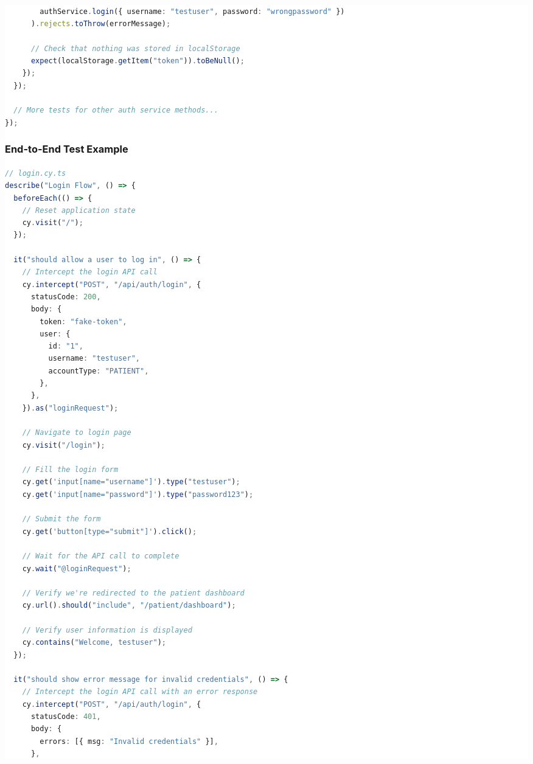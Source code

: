 ```typescript
        authService.login({ username: "testuser", password: "wrongpassword" })
      ).rejects.toThrow(errorMessage);

      // Check that nothing was stored in localStorage
      expect(localStorage.getItem("token")).toBeNull();
    });
  });

  // More tests for other auth service methods...
});
```

### End-to-End Test Example

```typescript
// login.cy.ts
describe("Login Flow", () => {
  beforeEach(() => {
    // Reset application state
    cy.visit("/");
  });

  it("should allow a user to log in", () => {
    // Intercept the login API call
    cy.intercept("POST", "/api/auth/login", {
      statusCode: 200,
      body: {
        token: "fake-token",
        user: {
          id: "1",
          username: "testuser",
          accountType: "PATIENT",
        },
      },
    }).as("loginRequest");

    // Navigate to login page
    cy.visit("/login");

    // Fill the login form
    cy.get('input[name="username"]').type("testuser");
    cy.get('input[name="password"]').type("password123");

    // Submit the form
    cy.get('button[type="submit"]').click();

    // Wait for the API call to complete
    cy.wait("@loginRequest");

    // Verify we're redirected to the patient dashboard
    cy.url().should("include", "/patient/dashboard");

    // Verify user information is displayed
    cy.contains("Welcome, testuser");
  });

  it("should show error message for invalid credentials", () => {
    // Intercept the login API call with an error response
    cy.intercept("POST", "/api/auth/login", {
      statusCode: 401,
      body: {
        errors: [{ msg: "Invalid credentials" }],
      },
```